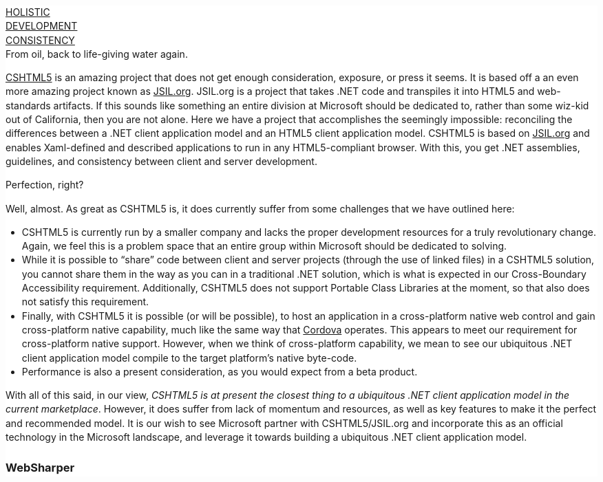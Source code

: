   <a class="w-inline-block qualityicon holistic-dev-icon green" href="/2015/10/ubiquitous-qualities/#holistic-development-consistency" target="_blank" data-ix="holistic-dev-hover"> 
  
  <div class="holistic-dev">
    <div class="overlay-container green">
      <div class="overlay-text">
        HOLISTIC <br />DEVELOPMENT <br />CONSISTENCY
      </div>
    </div>
  </div></a>
</div> From oil, back to life-giving water again. 

<a href="http://cshtml5.com/" target="_blank" rel="noopener">CSHTML5</a> is an amazing project that does not get enough consideration, exposure, or press it seems. It is based off a an even more amazing project known as <a href="http://JSIL.org" target="_blank" rel="noopener">JSIL.org</a>. JSIL.org is a project that takes .NET code and transpiles it into HTML5 and web-standards artifacts. If this sounds like something an entire division at Microsoft should be dedicated to, rather than some wiz-kid out of California, then you are not alone. Here we have a project that accomplishes the seemingly impossible: reconciling the differences between a .NET client application model and an HTML5 client application model. CSHTML5 is based on <a href="http://JSIL.org" target="_blank" rel="noopener">JSIL.org</a> and enables Xaml-defined and described applications to run in any HTML5-compliant browser. With this, you get .NET assemblies, guidelines, and consistency between client and server development.</p> 

Perfection, right?

Well, almost. As great as CSHTML5 is, it does currently suffer from some challenges that we have outlined here:

  * CSHTML5 is currently run by a smaller company and lacks the proper development resources for a truly revolutionary change. Again, we feel this is a problem space that an entire group within Microsoft should be dedicated to solving.
  * While it is possible to &#8220;share&#8221; code between client and server projects (through the use of linked files) in a CSHTML5 solution, you cannot share them in the way as you can in a traditional .NET solution, which is what is expected in our Cross-Boundary Accessibility requirement. Additionally, CSHTML5 does not support Portable Class Libraries at the moment, so that also does not satisfy this requirement.
  * Finally, with CSHTML5 it is possible (or will be possible), to host an application in a cross-platform native web control and gain cross-platform native capability, much like the same way that <a href="https://cordova.apache.org/" target="_blank" rel="noopener">Cordova</a> operates. This appears to meet our requirement for cross-platform native support. However, when we think of cross-platform capability, we mean to see our ubiquitous .NET client application model compile to the target platform&#8217;s native byte-code.
  * Performance is also a present consideration, as you would expect from a beta product.

With all of this said, in our view, _CSHTML5 is at present the closest thing to a ubiquitous .NET client application model in the current marketplace_. However, it does suffer from lack of momentum and resources, as well as key features to make it the perfect and recommended model. It is our wish to see Microsoft partner with CSHTML5/JSIL.org and incorporate this as an official technology in the Microsoft landscape, and leverage it towards building a ubiquitous .NET client application model.

### WebSharper

<div class="icon-container">
  <a class="w-inline-block qualityicon cross-platform-icon red" href="/2015/10/ubiquitous-qualities/#native-cross-platform-capable" target="_blank" data-ix="cross-platform-hover"> 
  